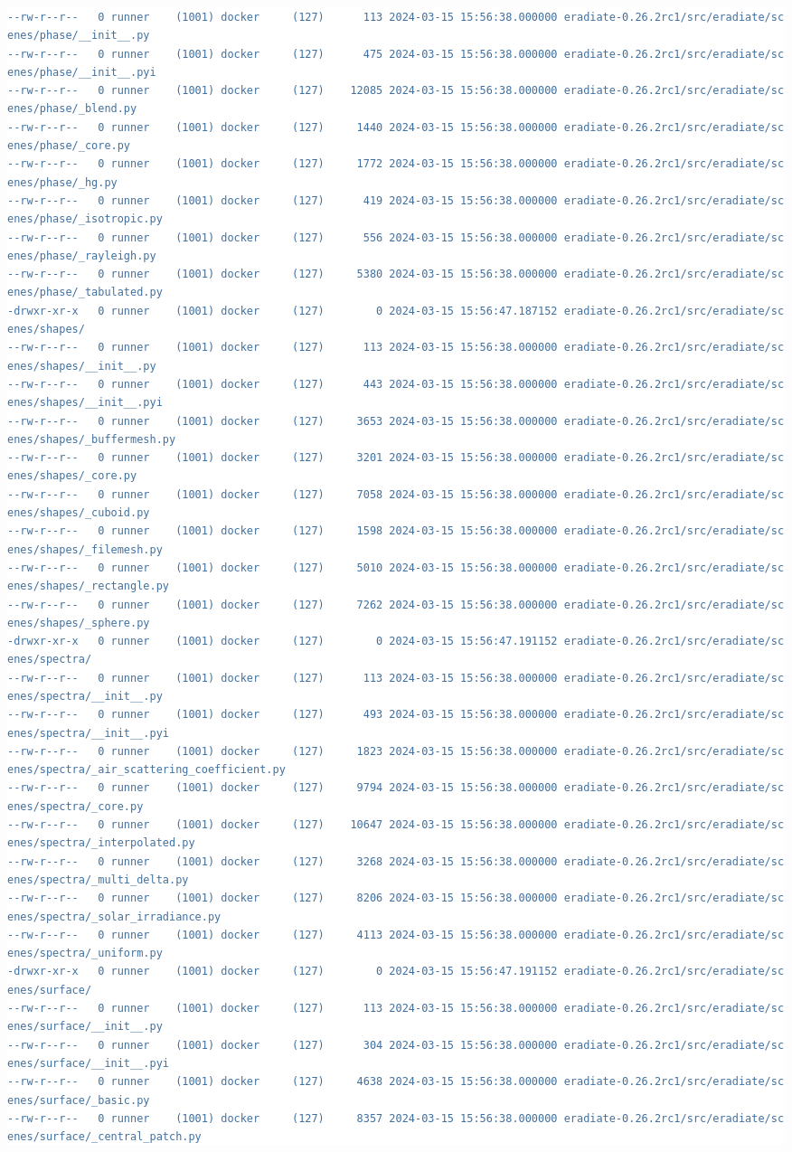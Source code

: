 ```diff
--rw-r--r--   0 runner    (1001) docker     (127)      113 2024-03-15 15:56:38.000000 eradiate-0.26.2rc1/src/eradiate/scenes/phase/__init__.py
--rw-r--r--   0 runner    (1001) docker     (127)      475 2024-03-15 15:56:38.000000 eradiate-0.26.2rc1/src/eradiate/scenes/phase/__init__.pyi
--rw-r--r--   0 runner    (1001) docker     (127)    12085 2024-03-15 15:56:38.000000 eradiate-0.26.2rc1/src/eradiate/scenes/phase/_blend.py
--rw-r--r--   0 runner    (1001) docker     (127)     1440 2024-03-15 15:56:38.000000 eradiate-0.26.2rc1/src/eradiate/scenes/phase/_core.py
--rw-r--r--   0 runner    (1001) docker     (127)     1772 2024-03-15 15:56:38.000000 eradiate-0.26.2rc1/src/eradiate/scenes/phase/_hg.py
--rw-r--r--   0 runner    (1001) docker     (127)      419 2024-03-15 15:56:38.000000 eradiate-0.26.2rc1/src/eradiate/scenes/phase/_isotropic.py
--rw-r--r--   0 runner    (1001) docker     (127)      556 2024-03-15 15:56:38.000000 eradiate-0.26.2rc1/src/eradiate/scenes/phase/_rayleigh.py
--rw-r--r--   0 runner    (1001) docker     (127)     5380 2024-03-15 15:56:38.000000 eradiate-0.26.2rc1/src/eradiate/scenes/phase/_tabulated.py
-drwxr-xr-x   0 runner    (1001) docker     (127)        0 2024-03-15 15:56:47.187152 eradiate-0.26.2rc1/src/eradiate/scenes/shapes/
--rw-r--r--   0 runner    (1001) docker     (127)      113 2024-03-15 15:56:38.000000 eradiate-0.26.2rc1/src/eradiate/scenes/shapes/__init__.py
--rw-r--r--   0 runner    (1001) docker     (127)      443 2024-03-15 15:56:38.000000 eradiate-0.26.2rc1/src/eradiate/scenes/shapes/__init__.pyi
--rw-r--r--   0 runner    (1001) docker     (127)     3653 2024-03-15 15:56:38.000000 eradiate-0.26.2rc1/src/eradiate/scenes/shapes/_buffermesh.py
--rw-r--r--   0 runner    (1001) docker     (127)     3201 2024-03-15 15:56:38.000000 eradiate-0.26.2rc1/src/eradiate/scenes/shapes/_core.py
--rw-r--r--   0 runner    (1001) docker     (127)     7058 2024-03-15 15:56:38.000000 eradiate-0.26.2rc1/src/eradiate/scenes/shapes/_cuboid.py
--rw-r--r--   0 runner    (1001) docker     (127)     1598 2024-03-15 15:56:38.000000 eradiate-0.26.2rc1/src/eradiate/scenes/shapes/_filemesh.py
--rw-r--r--   0 runner    (1001) docker     (127)     5010 2024-03-15 15:56:38.000000 eradiate-0.26.2rc1/src/eradiate/scenes/shapes/_rectangle.py
--rw-r--r--   0 runner    (1001) docker     (127)     7262 2024-03-15 15:56:38.000000 eradiate-0.26.2rc1/src/eradiate/scenes/shapes/_sphere.py
-drwxr-xr-x   0 runner    (1001) docker     (127)        0 2024-03-15 15:56:47.191152 eradiate-0.26.2rc1/src/eradiate/scenes/spectra/
--rw-r--r--   0 runner    (1001) docker     (127)      113 2024-03-15 15:56:38.000000 eradiate-0.26.2rc1/src/eradiate/scenes/spectra/__init__.py
--rw-r--r--   0 runner    (1001) docker     (127)      493 2024-03-15 15:56:38.000000 eradiate-0.26.2rc1/src/eradiate/scenes/spectra/__init__.pyi
--rw-r--r--   0 runner    (1001) docker     (127)     1823 2024-03-15 15:56:38.000000 eradiate-0.26.2rc1/src/eradiate/scenes/spectra/_air_scattering_coefficient.py
--rw-r--r--   0 runner    (1001) docker     (127)     9794 2024-03-15 15:56:38.000000 eradiate-0.26.2rc1/src/eradiate/scenes/spectra/_core.py
--rw-r--r--   0 runner    (1001) docker     (127)    10647 2024-03-15 15:56:38.000000 eradiate-0.26.2rc1/src/eradiate/scenes/spectra/_interpolated.py
--rw-r--r--   0 runner    (1001) docker     (127)     3268 2024-03-15 15:56:38.000000 eradiate-0.26.2rc1/src/eradiate/scenes/spectra/_multi_delta.py
--rw-r--r--   0 runner    (1001) docker     (127)     8206 2024-03-15 15:56:38.000000 eradiate-0.26.2rc1/src/eradiate/scenes/spectra/_solar_irradiance.py
--rw-r--r--   0 runner    (1001) docker     (127)     4113 2024-03-15 15:56:38.000000 eradiate-0.26.2rc1/src/eradiate/scenes/spectra/_uniform.py
-drwxr-xr-x   0 runner    (1001) docker     (127)        0 2024-03-15 15:56:47.191152 eradiate-0.26.2rc1/src/eradiate/scenes/surface/
--rw-r--r--   0 runner    (1001) docker     (127)      113 2024-03-15 15:56:38.000000 eradiate-0.26.2rc1/src/eradiate/scenes/surface/__init__.py
--rw-r--r--   0 runner    (1001) docker     (127)      304 2024-03-15 15:56:38.000000 eradiate-0.26.2rc1/src/eradiate/scenes/surface/__init__.pyi
--rw-r--r--   0 runner    (1001) docker     (127)     4638 2024-03-15 15:56:38.000000 eradiate-0.26.2rc1/src/eradiate/scenes/surface/_basic.py
--rw-r--r--   0 runner    (1001) docker     (127)     8357 2024-03-15 15:56:38.000000 eradiate-0.26.2rc1/src/eradiate/scenes/surface/_central_patch.py
```